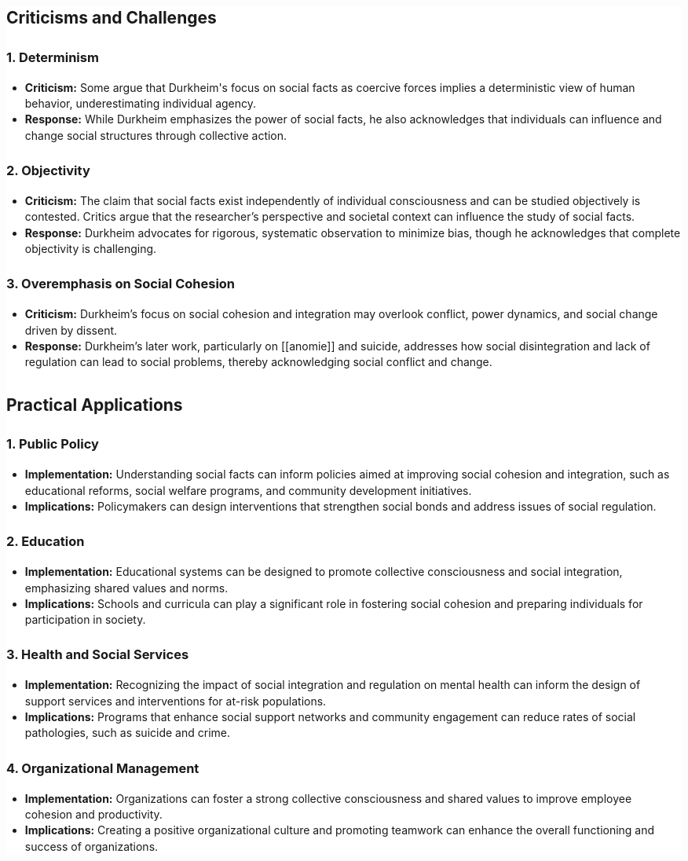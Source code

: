 ## Criticisms and Challenges

### 1. Determinism
- **Criticism:** Some argue that Durkheim's focus on social facts as coercive forces implies a deterministic view of human behavior, underestimating individual agency.
- **Response:** While Durkheim emphasizes the power of social facts, he also acknowledges that individuals can influence and change social structures through collective action.

### 2. Objectivity
- **Criticism:** The claim that social facts exist independently of individual consciousness and can be studied objectively is contested. Critics argue that the researcher’s perspective and societal context can influence the study of social facts.
- **Response:** Durkheim advocates for rigorous, systematic observation to minimize bias, though he acknowledges that complete objectivity is challenging.

### 3. Overemphasis on Social Cohesion
- **Criticism:** Durkheim’s focus on social cohesion and integration may overlook conflict, power dynamics, and social change driven by dissent.
- **Response:** Durkheim’s later work, particularly on [[anomie]] and suicide, addresses how social disintegration and lack of regulation can lead to social problems, thereby acknowledging social conflict and change.

## Practical Applications

### 1. Public Policy
- **Implementation:** Understanding social facts can inform policies aimed at improving social cohesion and integration, such as educational reforms, social welfare programs, and community development initiatives.
- **Implications:** Policymakers can design interventions that strengthen social bonds and address issues of social regulation.

### 2. Education
- **Implementation:** Educational systems can be designed to promote collective consciousness and social integration, emphasizing shared values and norms.
- **Implications:** Schools and curricula can play a significant role in fostering social cohesion and preparing individuals for participation in society.

### 3. Health and Social Services
- **Implementation:** Recognizing the impact of social integration and regulation on mental health can inform the design of support services and interventions for at-risk populations.
- **Implications:** Programs that enhance social support networks and community engagement can reduce rates of social pathologies, such as suicide and crime.

### 4. Organizational Management
- **Implementation:** Organizations can foster a strong collective consciousness and shared values to improve employee cohesion and productivity.
- **Implications:** Creating a positive organizational culture and promoting teamwork can enhance the overall functioning and success of organizations.
